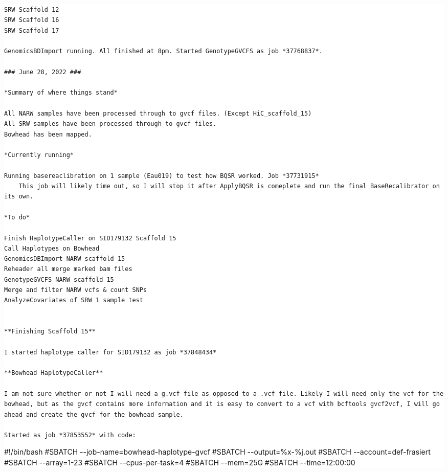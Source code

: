 ```
SRW Scaffold 12
SRW Scaffold 16
SRW Scaffold 17

GenomicsBDImport running. All finished at 8pm. Started GenotypeGVCFS as job *37768837*.

### June 28, 2022 ###

*Summary of where things stand*

All NARW samples have been processed through to gvcf files. (Except HiC_scaffold_15)
All SRW samples have been processed through to gvcf files.
Bowhead has been mapped.

*Currently running*

Running basereaclibration on 1 sample (Eau019) to test how BQSR worked. Job *37731915*
	This job will likely time out, so I will stop it after ApplyBQSR is comeplete and run the final BaseRecalibrator on its own.

*To do*

Finish HaplotypeCaller on SID179132 Scaffold 15
Call Haplotypes on Bowhead
GenomicsDBImport NARW scaffold 15
Reheader all merge marked bam files
GenotypeGVCFS NARW scaffold 15
Merge and filter NARW vcfs & count SNPs
AnalyzeCovariates of SRW 1 sample test


**Finishing Scaffold 15**

I started haplotype caller for SID179132 as job *37848434*

**Bowhead HaplotypeCaller**

I am not sure whether or not I will need a g.vcf file as opposed to a .vcf file. Likely I will need only the vcf for the bowhead, but as the gvcf contains more information and it is easy to convert to a vcf with bcftools gvcf2vcf, I will go ahead and create the gvcf for the bowhead sample.

Started as job *37853552* with code:
```
#!/bin/bash
#SBATCH --job-name=bowhead-haplotype-gvcf
#SBATCH --output=%x-%j.out
#SBATCH --account=def-frasiert
#SBATCH --array=1-23
#SBATCH --cpus-per-task=4
#SBATCH --mem=25G
#SBATCH --time=12:00:00
